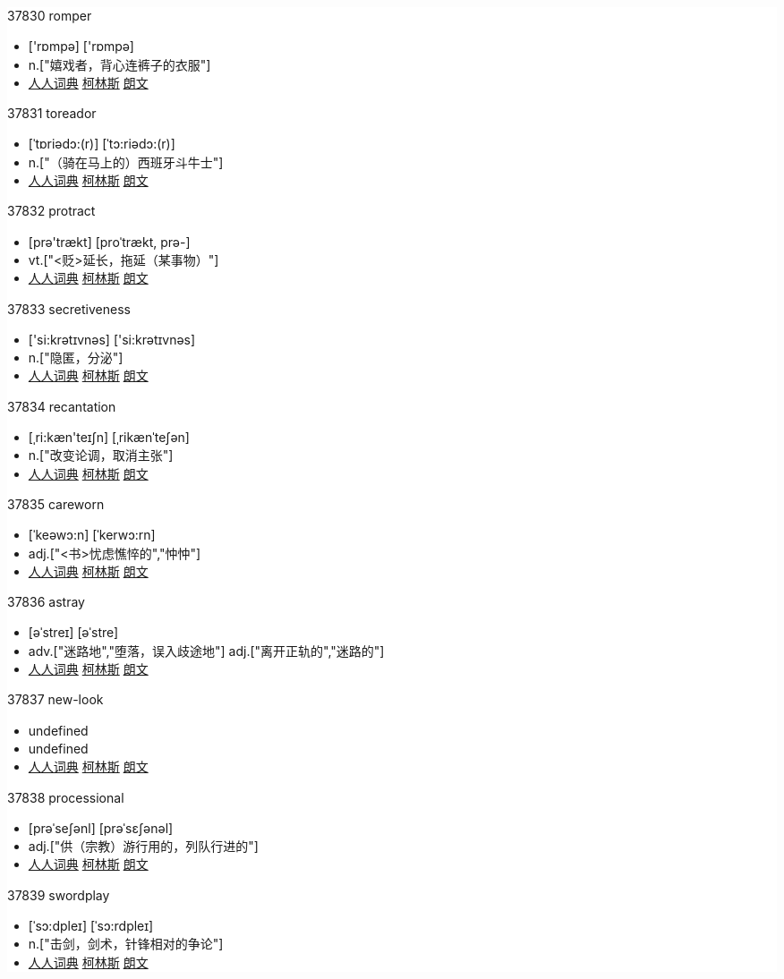 37830 romper 
- ['rɒmpə]  ['rɒmpə] 
- n.["嬉戏者，背心连裤子的衣服"]   
- [人人词典](https://www.91dict.com/words?w=romper) [柯林斯](https://www.collinsdictionary.com/zh/dictionary/english/romper) [朗文](https://www.ldoceonline.com/dictionary/romper) 

37831 toreador 
- [ˈtɒriədɔ:(r)]  [ˈtɔ:riədɔ:(r)] 
- n.["（骑在马上的）西班牙斗牛士"]   
- [人人词典](https://www.91dict.com/words?w=toreador) [柯林斯](https://www.collinsdictionary.com/zh/dictionary/english/toreador) [朗文](https://www.ldoceonline.com/dictionary/toreador) 

37832 protract 
- [prə'trækt]  [proˈtrækt, prə-] 
- vt.["<贬>延长，拖延（某事物）"]   
- [人人词典](https://www.91dict.com/words?w=protract) [柯林斯](https://www.collinsdictionary.com/zh/dictionary/english/protract) [朗文](https://www.ldoceonline.com/dictionary/protract) 

37833 secretiveness 
- ['si:krətɪvnəs]  ['si:krətɪvnəs] 
- n.["隐匿，分泌"]   
- [人人词典](https://www.91dict.com/words?w=secretiveness) [柯林斯](https://www.collinsdictionary.com/zh/dictionary/english/secretiveness) [朗文](https://www.ldoceonline.com/dictionary/secretiveness) 

37834 recantation 
- [ˌri:kæn'teɪʃn]  [ˌrikænˈteʃən] 
- n.["改变论调，取消主张"]   
- [人人词典](https://www.91dict.com/words?w=recantation) [柯林斯](https://www.collinsdictionary.com/zh/dictionary/english/recantation) [朗文](https://www.ldoceonline.com/dictionary/recantation) 

37835 careworn 
- [ˈkeəwɔ:n]  [ˈkerwɔ:rn] 
- adj.["<书>忧虑憔悴的","忡忡"]   
- [人人词典](https://www.91dict.com/words?w=careworn) [柯林斯](https://www.collinsdictionary.com/zh/dictionary/english/careworn) [朗文](https://www.ldoceonline.com/dictionary/careworn) 

37836 astray 
- [əˈstreɪ]  [əˈstre] 
- adv.["迷路地","堕落，误入歧途地"]  adj.["离开正轨的","迷路的"]   
- [人人词典](https://www.91dict.com/words?w=astray) [柯林斯](https://www.collinsdictionary.com/zh/dictionary/english/astray) [朗文](https://www.ldoceonline.com/dictionary/astray) 

37837 new-look 
- undefined 
- undefined 
- [人人词典](https://www.91dict.com/words?w=new-look) [柯林斯](https://www.collinsdictionary.com/zh/dictionary/english/new-look) [朗文](https://www.ldoceonline.com/dictionary/new-look) 

37838 processional 
- [prəˈseʃənl]  [prəˈsɛʃənəl] 
- adj.["供（宗教）游行用的，列队行进的"]   
- [人人词典](https://www.91dict.com/words?w=processional) [柯林斯](https://www.collinsdictionary.com/zh/dictionary/english/processional) [朗文](https://www.ldoceonline.com/dictionary/processional) 

37839 swordplay 
- [ˈsɔ:dpleɪ]  [ˈsɔ:rdpleɪ] 
- n.["击剑，剑术，针锋相对的争论"]   
- [人人词典](https://www.91dict.com/words?w=swordplay) [柯林斯](https://www.collinsdictionary.com/zh/dictionary/english/swordplay) [朗文](https://www.ldoceonline.com/dictionary/swordplay) 

